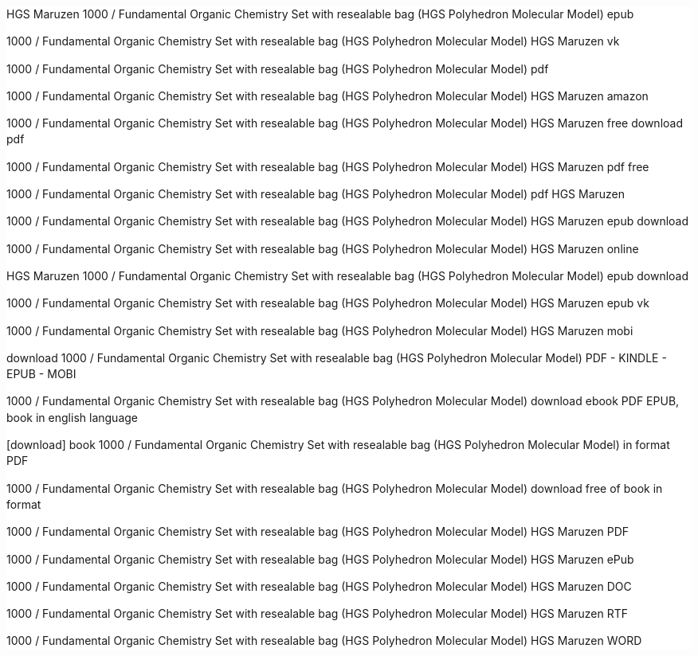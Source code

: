 HGS Maruzen 1000 / Fundamental Organic Chemistry Set with resealable bag (HGS Polyhedron Molecular Model) epub

1000 / Fundamental Organic Chemistry Set with resealable bag (HGS Polyhedron Molecular Model) HGS Maruzen vk

1000 / Fundamental Organic Chemistry Set with resealable bag (HGS Polyhedron Molecular Model) pdf

1000 / Fundamental Organic Chemistry Set with resealable bag (HGS Polyhedron Molecular Model) HGS Maruzen amazon

1000 / Fundamental Organic Chemistry Set with resealable bag (HGS Polyhedron Molecular Model) HGS Maruzen free download pdf

1000 / Fundamental Organic Chemistry Set with resealable bag (HGS Polyhedron Molecular Model) HGS Maruzen pdf free

1000 / Fundamental Organic Chemistry Set with resealable bag (HGS Polyhedron Molecular Model) pdf HGS Maruzen

1000 / Fundamental Organic Chemistry Set with resealable bag (HGS Polyhedron Molecular Model) HGS Maruzen epub download

1000 / Fundamental Organic Chemistry Set with resealable bag (HGS Polyhedron Molecular Model) HGS Maruzen online

HGS Maruzen 1000 / Fundamental Organic Chemistry Set with resealable bag (HGS Polyhedron Molecular Model) epub download

1000 / Fundamental Organic Chemistry Set with resealable bag (HGS Polyhedron Molecular Model) HGS Maruzen epub vk

1000 / Fundamental Organic Chemistry Set with resealable bag (HGS Polyhedron Molecular Model) HGS Maruzen mobi

download 1000 / Fundamental Organic Chemistry Set with resealable bag (HGS Polyhedron Molecular Model) PDF - KINDLE - EPUB - MOBI

1000 / Fundamental Organic Chemistry Set with resealable bag (HGS Polyhedron Molecular Model) download ebook PDF EPUB, book in english language

[download] book 1000 / Fundamental Organic Chemistry Set with resealable bag (HGS Polyhedron Molecular Model) in format PDF

1000 / Fundamental Organic Chemistry Set with resealable bag (HGS Polyhedron Molecular Model) download free of book in format

1000 / Fundamental Organic Chemistry Set with resealable bag (HGS Polyhedron Molecular Model) HGS Maruzen PDF

1000 / Fundamental Organic Chemistry Set with resealable bag (HGS Polyhedron Molecular Model) HGS Maruzen ePub

1000 / Fundamental Organic Chemistry Set with resealable bag (HGS Polyhedron Molecular Model) HGS Maruzen DOC

1000 / Fundamental Organic Chemistry Set with resealable bag (HGS Polyhedron Molecular Model) HGS Maruzen RTF

1000 / Fundamental Organic Chemistry Set with resealable bag (HGS Polyhedron Molecular Model) HGS Maruzen WORD
